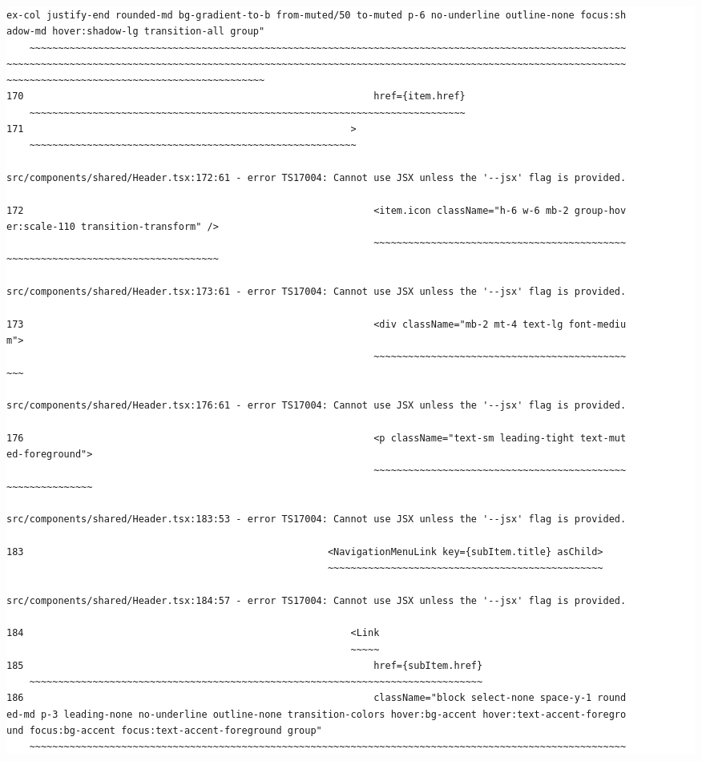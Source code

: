```
ex-col justify-end rounded-md bg-gradient-to-b from-muted/50 to-muted p-6 no-underline outline-none focus:sh
adow-md hover:shadow-lg transition-all group"
    ~~~~~~~~~~~~~~~~~~~~~~~~~~~~~~~~~~~~~~~~~~~~~~~~~~~~~~~~~~~~~~~~~~~~~~~~~~~~~~~~~~~~~~~~~~~~~~~~~~~~~~~~
~~~~~~~~~~~~~~~~~~~~~~~~~~~~~~~~~~~~~~~~~~~~~~~~~~~~~~~~~~~~~~~~~~~~~~~~~~~~~~~~~~~~~~~~~~~~~~~~~~~~~~~~~~~~
~~~~~~~~~~~~~~~~~~~~~~~~~~~~~~~~~~~~~~~~~~~~~
170                                                             href={item.href}
    ~~~~~~~~~~~~~~~~~~~~~~~~~~~~~~~~~~~~~~~~~~~~~~~~~~~~~~~~~~~~~~~~~~~~~~~~~~~~
171                                                         >
    ~~~~~~~~~~~~~~~~~~~~~~~~~~~~~~~~~~~~~~~~~~~~~~~~~~~~~~~~~

src/components/shared/Header.tsx:172:61 - error TS17004: Cannot use JSX unless the '--jsx' flag is provided.

172                                                             <item.icon className="h-6 w-6 mb-2 group-hov
er:scale-110 transition-transform" />
                                                                ~~~~~~~~~~~~~~~~~~~~~~~~~~~~~~~~~~~~~~~~~~~~
~~~~~~~~~~~~~~~~~~~~~~~~~~~~~~~~~~~~~

src/components/shared/Header.tsx:173:61 - error TS17004: Cannot use JSX unless the '--jsx' flag is provided.

173                                                             <div className="mb-2 mt-4 text-lg font-mediu
m">
                                                                ~~~~~~~~~~~~~~~~~~~~~~~~~~~~~~~~~~~~~~~~~~~~
~~~

src/components/shared/Header.tsx:176:61 - error TS17004: Cannot use JSX unless the '--jsx' flag is provided.

176                                                             <p className="text-sm leading-tight text-mut
ed-foreground">
                                                                ~~~~~~~~~~~~~~~~~~~~~~~~~~~~~~~~~~~~~~~~~~~~
~~~~~~~~~~~~~~~

src/components/shared/Header.tsx:183:53 - error TS17004: Cannot use JSX unless the '--jsx' flag is provided.

183                                                     <NavigationMenuLink key={subItem.title} asChild>
                                                        ~~~~~~~~~~~~~~~~~~~~~~~~~~~~~~~~~~~~~~~~~~~~~~~~

src/components/shared/Header.tsx:184:57 - error TS17004: Cannot use JSX unless the '--jsx' flag is provided.

184                                                         <Link
                                                            ~~~~~
185                                                             href={subItem.href}
    ~~~~~~~~~~~~~~~~~~~~~~~~~~~~~~~~~~~~~~~~~~~~~~~~~~~~~~~~~~~~~~~~~~~~~~~~~~~~~~~
186                                                             className="block select-none space-y-1 round
ed-md p-3 leading-none no-underline outline-none transition-colors hover:bg-accent hover:text-accent-foregro
und focus:bg-accent focus:text-accent-foreground group"
    ~~~~~~~~~~~~~~~~~~~~~~~~~~~~~~~~~~~~~~~~~~~~~~~~~~~~~~~~~~~~~~~~~~~~~~~~~~~~~~~~~~~~~~~~~~~~~~~~~~~~~~~~
```